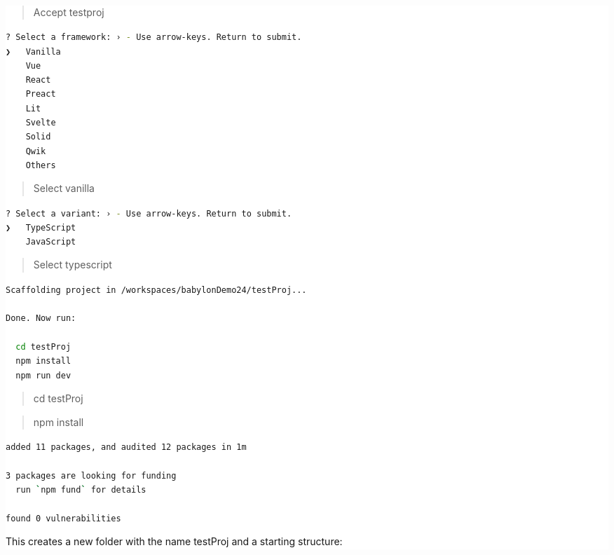 > Accept testproj

```bash
? Select a framework: › - Use arrow-keys. Return to submit.
❯   Vanilla
    Vue
    React
    Preact
    Lit
    Svelte
    Solid
    Qwik
    Others
```

> Select vanilla

```bash
? Select a variant: › - Use arrow-keys. Return to submit.
❯   TypeScript
    JavaScript
```

>Select  typescript

```bash
Scaffolding project in /workspaces/babylonDemo24/testProj...

Done. Now run:

  cd testProj
  npm install
  npm run dev
```
> cd testProj

> npm install

```bash
added 11 packages, and audited 12 packages in 1m

3 packages are looking for funding
  run `npm fund` for details

found 0 vulnerabilities
```


This creates a new folder with the name testProj and a starting structure:

